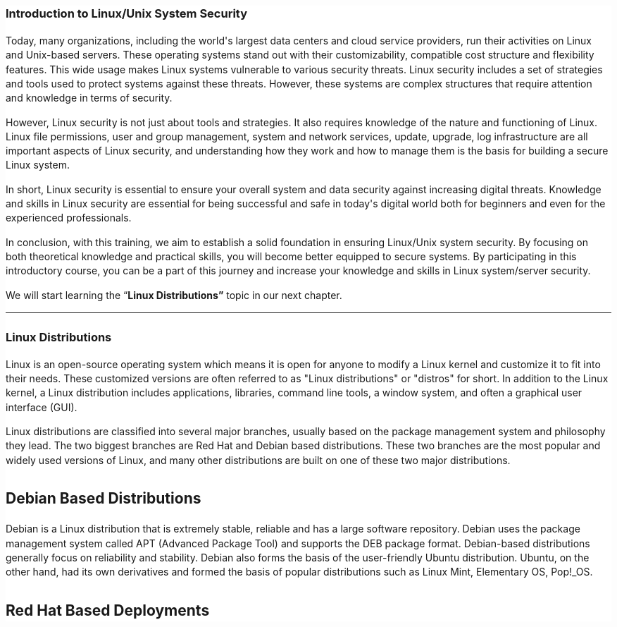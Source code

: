 ### Introduction to Linux/Unix System Security

Today, many organizations, including the world's largest data centers and cloud service providers, run their activities on Linux and Unix-based servers. These operating systems stand out with their customizability, compatible cost structure and flexibility features. This wide usage makes Linux systems vulnerable to various security threats. Linux security includes a set of strategies and tools used to protect systems against these threats. However, these systems are complex structures that require attention and knowledge in terms of security.

However, Linux security is not just about tools and strategies. It also requires knowledge of the nature and functioning of Linux. Linux file permissions, user and group management, system and network services, update, upgrade, log infrastructure are all important aspects of Linux security, and understanding how they work and how to manage them is the basis for building a secure Linux system.

In short, Linux security is essential to ensure your overall system and data security against increasing digital threats. Knowledge and skills in Linux security are essential for being successful and safe in today's digital world both for beginners and even for the experienced professionals.

In conclusion, with this training, we aim to establish a solid foundation in ensuring Linux/Unix system security. By focusing on both theoretical knowledge and practical skills, you will become better equipped to secure systems. By participating in this introductory course, you can be a part of this journey and increase your knowledge and skills in Linux system/server security.

We will start learning the “**Linux Distributions”** topic in our next chapter.

---


### Linux Distributions

Linux is an open-source operating system which means it is open for anyone to modify a Linux kernel and customize it to fit into their needs. These customized versions are often referred to as "Linux distributions" or "distros" for short. In addition to the Linux kernel, a Linux distribution includes applications, libraries, command line tools, a window system, and often a graphical user interface (GUI).

Linux distributions are classified into several major branches, usually based on the package management system and philosophy they lead. The two biggest branches are Red Hat and Debian based distributions. These two branches are the most popular and widely used versions of Linux, and many other distributions are built on one of these two major distributions.

  
  

## **Debian Based Distributions**

Debian is a Linux distribution that is extremely stable, reliable and has a large software repository. Debian uses the package management system called APT (Advanced Package Tool) and supports the DEB package format. Debian-based distributions generally focus on reliability and stability. Debian also forms the basis of the user-friendly Ubuntu distribution. Ubuntu, on the other hand, had its own derivatives and formed the basis of popular distributions such as Linux Mint, Elementary OS, Pop!_OS.

  
  

## **Red Hat Based Deployments**

